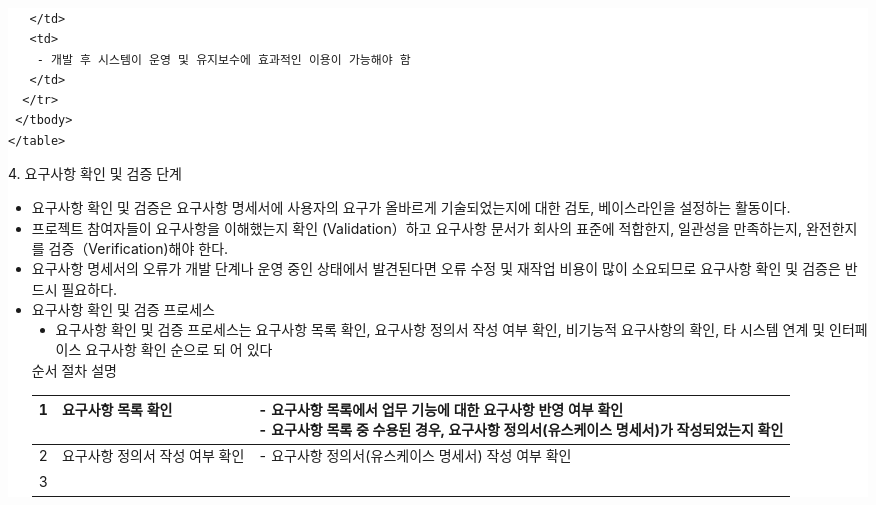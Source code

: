        </td>
       <td>
        - 개발 후 시스템이 운영 및 유지보수에 효과적인 이용이 가능해야 함
       </td>
      </tr>
     </tbody>
    </table>
   </li>
  </ul>
  <p data-ke-size="size16">
   4. 요구사항 확인 및 검증 단계
  </p>
  <ul data-ke-list-type="disc" style="list-style-type: disc;">
   <li>
    요구사항 확인 및 검증은 요구사항 명세서에 사용자의 요구가 올바르게 기술되었는지에 대한 검토, 베이스라인을 설정하는 활동이다.
   </li>
   <li>
    프로젝트 참여자들이 요구사항을 이해했는지 확인 (Validation）하고 요구사항 문서가 회사의 표준에 적합한지, 일관성을 만족하는지, 완전한지를 검증（Verification)해야 한다.
   </li>
   <li>
    요구사항 명세서의 오류가 개발 단계나 운영 중인 상태에서 발견된다면 오류 수정 및 재작업 비용이 많이 소요되므로 요구사항 확인 및 검증은 반드시 필요하다.
   </li>
   <li>
    요구사항 확인 및 검증 프로세스
    <ul data-ke-list-type="disc" style="list-style-type: disc;">
     <li>
      요구사항 확인 및 검증 프로세스는 요구사항 목록 확인, 요구사항 정의서 작성 여부 확인, 비기능적 요구사항의 확인, 타 시스템 연계 및 인터페이스 요구사항 확인 순으로 되 어 있다
     </li>
    </ul>
    순서 절차 설명
    <table data-ke-align="alignLeft">
     <thead>
      <tr>
       <th>
        1
       </th>
       <th>
        요구사항 목록 확인
       </th>
       <th>
        - 요구사항 목록에서 업무 기능에 대한 요구사항 반영 여부 확인
        <br/>
        - 요구사항 목록 중 수용된 경우, 요구사항 정의서(유스케이스 명세서)가 작성되었는지 확인
       </th>
      </tr>
     </thead>
     <tbody>
      <tr>
       <td>
        2
       </td>
       <td>
        요구사항 정의서 작성 여부 확인
       </td>
       <td>
        - 요구사항 정의서(유스케이스 명세서) 작성 여부 확인
       </td>
      </tr>
      <tr>
       <td>
        3
       </td>